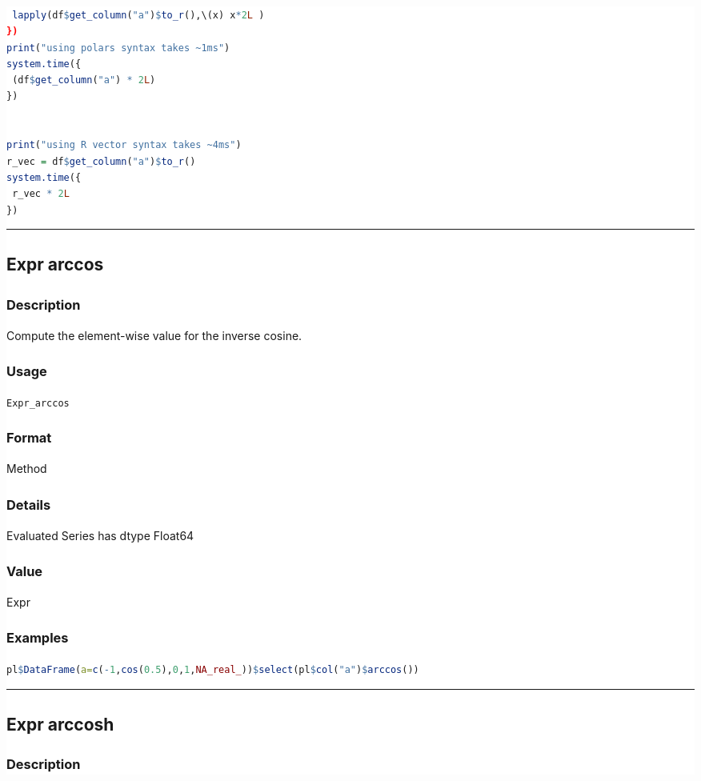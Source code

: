 ```r
 lapply(df$get_column("a")$to_r(),\(x) x*2L )
})
print("using polars syntax takes ~1ms")
system.time({
 (df$get_column("a") * 2L)
})


print("using R vector syntax takes ~4ms")
r_vec = df$get_column("a")$to_r()
system.time({
 r_vec * 2L
})
```


---
## Expr arccos

### Description

Compute the element-wise value for the inverse cosine.

### Usage

    Expr_arccos

### Format

Method

### Details

Evaluated Series has dtype Float64

### Value

Expr

### Examples

```r
pl$DataFrame(a=c(-1,cos(0.5),0,1,NA_real_))$select(pl$col("a")$arccos())
```


---
## Expr arccosh

### Description
